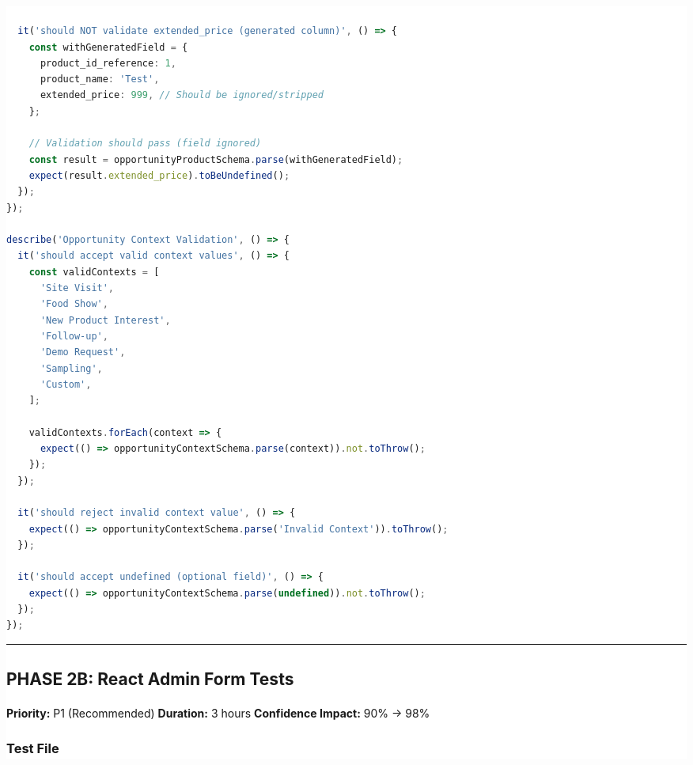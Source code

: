 ```typescript

  it('should NOT validate extended_price (generated column)', () => {
    const withGeneratedField = {
      product_id_reference: 1,
      product_name: 'Test',
      extended_price: 999, // Should be ignored/stripped
    };

    // Validation should pass (field ignored)
    const result = opportunityProductSchema.parse(withGeneratedField);
    expect(result.extended_price).toBeUndefined();
  });
});

describe('Opportunity Context Validation', () => {
  it('should accept valid context values', () => {
    const validContexts = [
      'Site Visit',
      'Food Show',
      'New Product Interest',
      'Follow-up',
      'Demo Request',
      'Sampling',
      'Custom',
    ];

    validContexts.forEach(context => {
      expect(() => opportunityContextSchema.parse(context)).not.toThrow();
    });
  });

  it('should reject invalid context value', () => {
    expect(() => opportunityContextSchema.parse('Invalid Context')).toThrow();
  });

  it('should accept undefined (optional field)', () => {
    expect(() => opportunityContextSchema.parse(undefined)).not.toThrow();
  });
});
```

---

## PHASE 2B: React Admin Form Tests

**Priority:** P1 (Recommended)
**Duration:** 3 hours
**Confidence Impact:** 90% → 98%

### Test File
